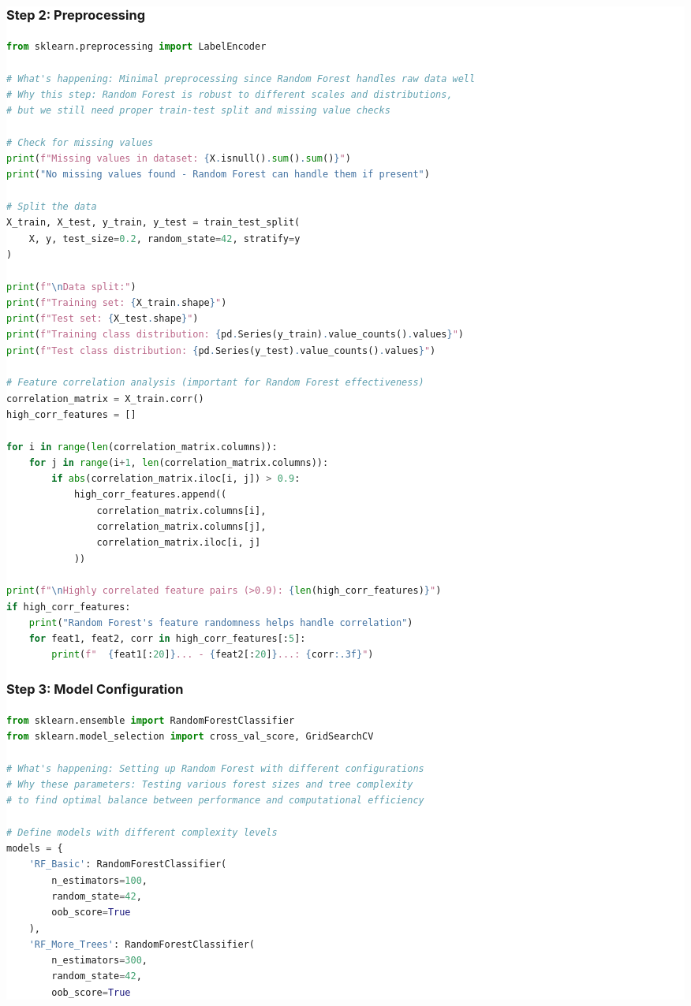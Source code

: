 ### Step 2: Preprocessing
```python
from sklearn.preprocessing import LabelEncoder

# What's happening: Minimal preprocessing since Random Forest handles raw data well
# Why this step: Random Forest is robust to different scales and distributions,
# but we still need proper train-test split and missing value checks

# Check for missing values
print(f"Missing values in dataset: {X.isnull().sum().sum()}")
print("No missing values found - Random Forest can handle them if present")

# Split the data
X_train, X_test, y_train, y_test = train_test_split(
    X, y, test_size=0.2, random_state=42, stratify=y
)

print(f"\nData split:")
print(f"Training set: {X_train.shape}")
print(f"Test set: {X_test.shape}")
print(f"Training class distribution: {pd.Series(y_train).value_counts().values}")
print(f"Test class distribution: {pd.Series(y_test).value_counts().values}")

# Feature correlation analysis (important for Random Forest effectiveness)
correlation_matrix = X_train.corr()
high_corr_features = []

for i in range(len(correlation_matrix.columns)):
    for j in range(i+1, len(correlation_matrix.columns)):
        if abs(correlation_matrix.iloc[i, j]) > 0.9:
            high_corr_features.append((
                correlation_matrix.columns[i],
                correlation_matrix.columns[j],
                correlation_matrix.iloc[i, j]
            ))

print(f"\nHighly correlated feature pairs (>0.9): {len(high_corr_features)}")
if high_corr_features:
    print("Random Forest's feature randomness helps handle correlation")
    for feat1, feat2, corr in high_corr_features[:5]:
        print(f"  {feat1[:20]}... - {feat2[:20]}...: {corr:.3f}")
```

### Step 3: Model Configuration
```python
from sklearn.ensemble import RandomForestClassifier
from sklearn.model_selection import cross_val_score, GridSearchCV

# What's happening: Setting up Random Forest with different configurations
# Why these parameters: Testing various forest sizes and tree complexity
# to find optimal balance between performance and computational efficiency

# Define models with different complexity levels
models = {
    'RF_Basic': RandomForestClassifier(
        n_estimators=100,
        random_state=42,
        oob_score=True
    ),
    'RF_More_Trees': RandomForestClassifier(
        n_estimators=300,
        random_state=42,
        oob_score=True
```